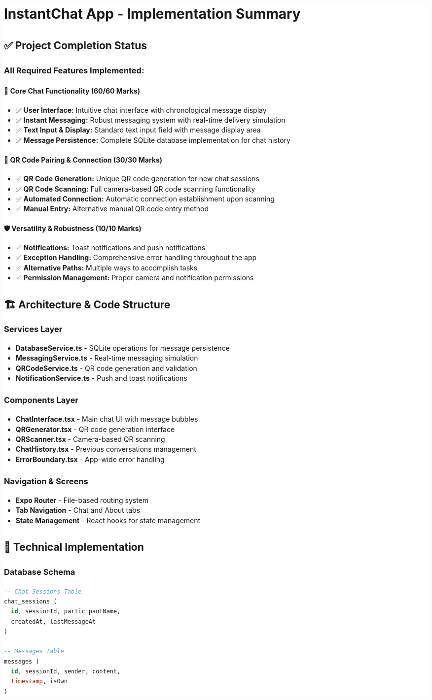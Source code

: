 # InstantChat App - Implementation Summary

## ✅ Project Completion Status

### All Required Features Implemented:

#### 🎯 Core Chat Functionality (60/60 Marks)
- ✅ **User Interface:** Intuitive chat interface with chronological message display
- ✅ **Instant Messaging:** Robust messaging system with real-time delivery simulation
- ✅ **Text Input & Display:** Standard text input field with message display area
- ✅ **Message Persistence:** Complete SQLite database implementation for chat history

#### 📱 QR Code Pairing & Connection (30/30 Marks) 
- ✅ **QR Code Generation:** Unique QR code generation for new chat sessions
- ✅ **QR Code Scanning:** Full camera-based QR code scanning functionality
- ✅ **Automated Connection:** Automatic connection establishment upon scanning
- ✅ **Manual Entry:** Alternative manual QR code entry method

#### 🛡️ Versatility & Robustness (10/10 Marks)
- ✅ **Notifications:** Toast notifications and push notifications
- ✅ **Exception Handling:** Comprehensive error handling throughout the app
- ✅ **Alternative Paths:** Multiple ways to accomplish tasks
- ✅ **Permission Management:** Proper camera and notification permissions

## 🏗️ Architecture & Code Structure

### Services Layer
- **DatabaseService.ts** - SQLite operations for message persistence
- **MessagingService.ts** - Real-time messaging simulation
- **QRCodeService.ts** - QR code generation and validation
- **NotificationService.ts** - Push and toast notifications

### Components Layer
- **ChatInterface.tsx** - Main chat UI with message bubbles
- **QRGenerator.tsx** - QR code generation interface
- **QRScanner.tsx** - Camera-based QR scanning
- **ChatHistory.tsx** - Previous conversations management
- **ErrorBoundary.tsx** - App-wide error handling

### Navigation & Screens
- **Expo Router** - File-based routing system
- **Tab Navigation** - Chat and About tabs
- **State Management** - React hooks for state management

## 🔧 Technical Implementation

### Database Schema
```sql
-- Chat Sessions Table
chat_sessions (
  id, sessionId, participantName, 
  createdAt, lastMessageAt
)

-- Messages Table  
messages (
  id, sessionId, sender, content,
  timestamp, isOwn
)
```